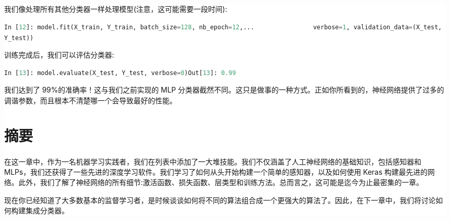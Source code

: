 我们像处理所有其他分类器一样处理模型(注意，这可能需要一段时间):

```py
In [12]: model.fit(X_train, Y_train, batch_size=128, nb_epoch=12,...                verbose=1, validation_data=(X_test, Y_test))
```

训练完成后，我们可以评估分类器:

```py
In [13]: model.evaluate(X_test, Y_test, verbose=0)Out[13]: 0.99
```

我们达到了 99%的准确率！这与我们之前实现的 MLP 分类器截然不同。这只是做事的一种方式。正如你所看到的，神经网络提供了过多的调谐参数，而且根本不清楚哪一个会导致最好的性能。

# 摘要

在这一章中，作为一名机器学习实践者，我们在列表中添加了一大堆技能。我们不仅涵盖了人工神经网络的基础知识，包括感知器和 MLPs，我们还获得了一些先进的深度学习软件。我们学习了如何从头开始构建一个简单的感知器，以及如何使用 Keras 构建最先进的网络。此外，我们了解了神经网络的所有细节:激活函数、损失函数、层类型和训练方法。总而言之，这可能是迄今为止最密集的一章。

现在你已经知道了大多数基本的监督学习者，是时候谈谈如何将不同的算法组合成一个更强大的算法了。因此，在下一章中，我们将讨论如何构建集成分类器。
